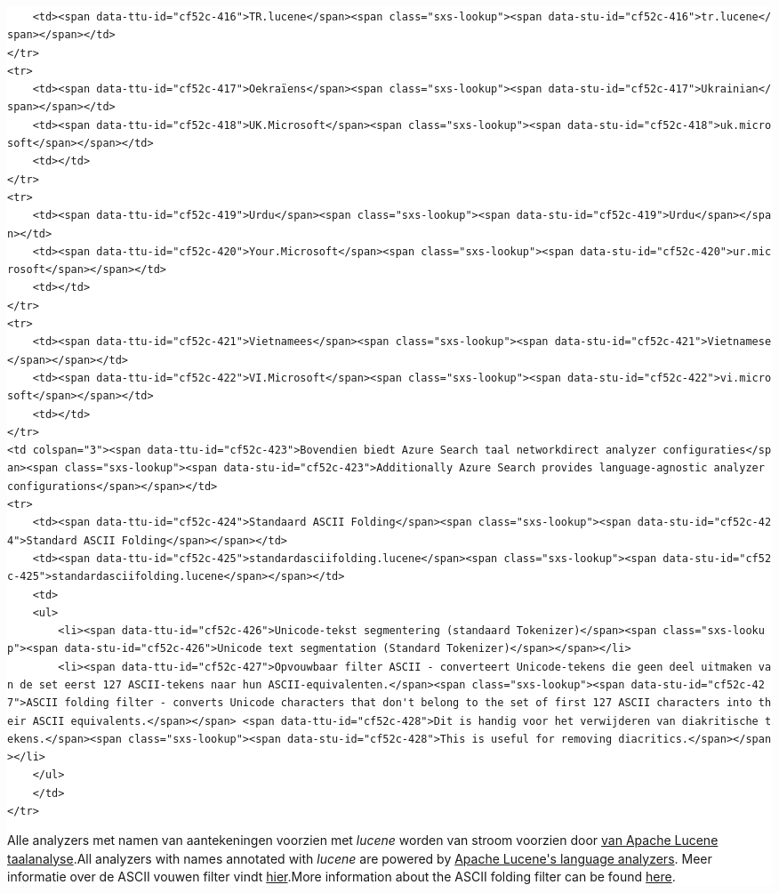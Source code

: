         <td><span data-ttu-id="cf52c-416">TR.lucene</span><span class="sxs-lookup"><span data-stu-id="cf52c-416">tr.lucene</span></span></td>        
    </tr>
    <tr>
        <td><span data-ttu-id="cf52c-417">Oekraïens</span><span class="sxs-lookup"><span data-stu-id="cf52c-417">Ukrainian</span></span></td>
        <td><span data-ttu-id="cf52c-418">UK.Microsoft</span><span class="sxs-lookup"><span data-stu-id="cf52c-418">uk.microsoft</span></span></td>
        <td></td>
    </tr>
    <tr>
        <td><span data-ttu-id="cf52c-419">Urdu</span><span class="sxs-lookup"><span data-stu-id="cf52c-419">Urdu</span></span></td>
        <td><span data-ttu-id="cf52c-420">Your.Microsoft</span><span class="sxs-lookup"><span data-stu-id="cf52c-420">ur.microsoft</span></span></td>
        <td></td>
    </tr>
    <tr>
        <td><span data-ttu-id="cf52c-421">Vietnamees</span><span class="sxs-lookup"><span data-stu-id="cf52c-421">Vietnamese</span></span></td>
        <td><span data-ttu-id="cf52c-422">VI.Microsoft</span><span class="sxs-lookup"><span data-stu-id="cf52c-422">vi.microsoft</span></span></td>
        <td></td>
    </tr>
    <td colspan="3"><span data-ttu-id="cf52c-423">Bovendien biedt Azure Search taal networkdirect analyzer configuraties</span><span class="sxs-lookup"><span data-stu-id="cf52c-423">Additionally Azure Search provides language-agnostic analyzer configurations</span></span></td>
    <tr>
        <td><span data-ttu-id="cf52c-424">Standaard ASCII Folding</span><span class="sxs-lookup"><span data-stu-id="cf52c-424">Standard ASCII Folding</span></span></td>
        <td><span data-ttu-id="cf52c-425">standardasciifolding.lucene</span><span class="sxs-lookup"><span data-stu-id="cf52c-425">standardasciifolding.lucene</span></span></td>
        <td>
        <ul>
            <li><span data-ttu-id="cf52c-426">Unicode-tekst segmentering (standaard Tokenizer)</span><span class="sxs-lookup"><span data-stu-id="cf52c-426">Unicode text segmentation (Standard Tokenizer)</span></span></li>
            <li><span data-ttu-id="cf52c-427">Opvouwbaar filter ASCII - converteert Unicode-tekens die geen deel uitmaken van de set eerst 127 ASCII-tekens naar hun ASCII-equivalenten.</span><span class="sxs-lookup"><span data-stu-id="cf52c-427">ASCII folding filter - converts Unicode characters that don't belong to the set of first 127 ASCII characters into their ASCII equivalents.</span></span> <span data-ttu-id="cf52c-428">Dit is handig voor het verwijderen van diakritische tekens.</span><span class="sxs-lookup"><span data-stu-id="cf52c-428">This is useful for removing diacritics.</span></span></li>
        </ul>
        </td>
    </tr>
</table>

<span data-ttu-id="cf52c-429">Alle analyzers met namen van aantekeningen voorzien met <i>lucene</i> worden van stroom voorzien door [van Apache Lucene taalanalyse](http://lucene.apache.org/core/4_9_0/analyzers-common/overview-summary.html).</span><span class="sxs-lookup"><span data-stu-id="cf52c-429">All analyzers with names annotated with <i>lucene</i> are powered by [Apache Lucene's language analyzers](http://lucene.apache.org/core/4_9_0/analyzers-common/overview-summary.html).</span></span> <span data-ttu-id="cf52c-430">Meer informatie over de ASCII vouwen filter vindt [hier](http://lucene.apache.org/core/4_9_0/analyzers-common/org/apache/lucene/analysis/miscellaneous/ASCIIFoldingFilter.html).</span><span class="sxs-lookup"><span data-stu-id="cf52c-430">More information about the ASCII folding filter can be found [here](http://lucene.apache.org/core/4_9_0/analyzers-common/org/apache/lucene/analysis/miscellaneous/ASCIIFoldingFilter.html).</span></span>
